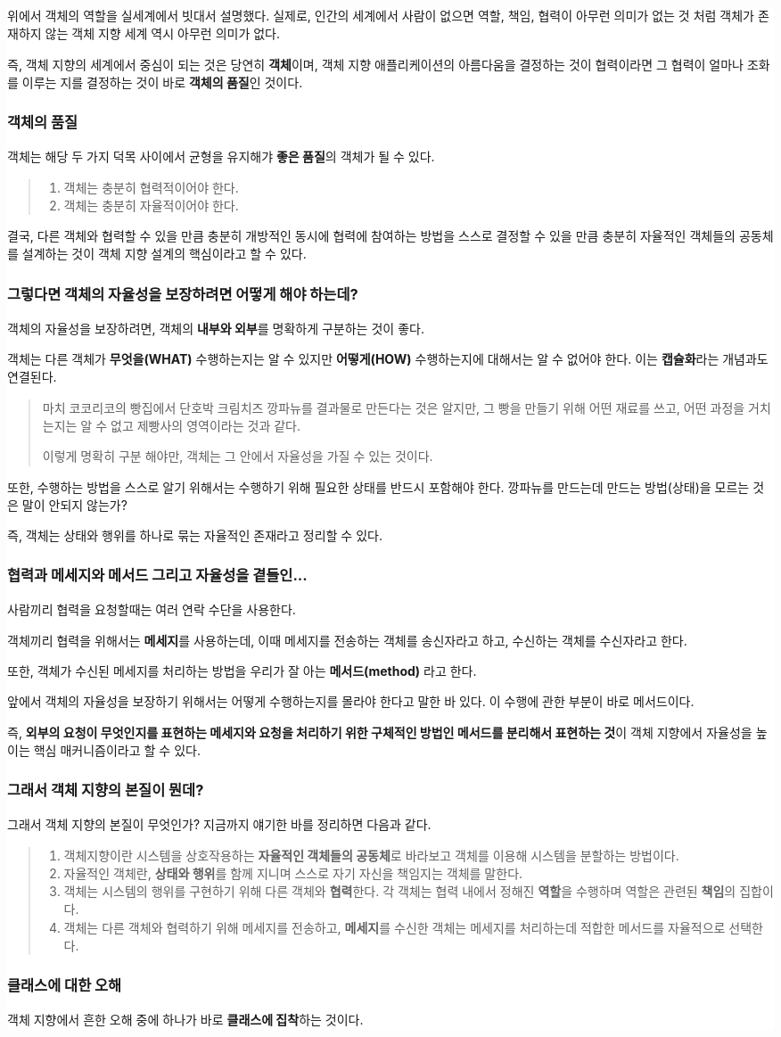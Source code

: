 위에서 객체의 역할을 실세계에서 빗대서 설명했다.
실제로, 인간의 세계에서 사람이 없으면 역할, 책임, 협력이 아무런 의미가 없는 것 처럼 객체가 존재하지 않는 객체 지향 세계 역시 아무런 의미가 없다.

즉, 객체 지향의 세계에서 중심이 되는 것은 당연히 **객체**이며, 객체 지향 애플리케이션의 아름다움을 결정하는 것이 협력이라면 그 협력이 얼마나 조화를 이루는 지를 결정하는 것이 바로 **객체의 품질**인 것이다.

### 객체의 품질

객체는 해당 두 가지 덕목 사이에서 균형을 유지해갸 **좋은 품질**의 객체가 될 수 있다.

> 1. 객체는 충분히 협력적이어야 한다.
> 2. 객체는 충분히 자율적이어야 한다.

결국, 다른 객체와 협력할 수 있을 만큼 충분히 개방적인 동시에 협력에 참여하는 방법을 스스로 결정할 수 있을 만큼 충분히 자율적인 객체들의 공동체를 설계하는 것이 객체 지향 설계의 핵심이라고 할 수 있다.

### 그렇다면 객체의 **자율성**을 보장하려면 어떻게 해야 하는데?

객체의 자율성을 보장하려면, 객체의 **내부와 외부**를 명확하게 구분하는 것이 좋다.

객체는 다른 객체가 **무엇을(WHAT)** 수행하는지는 알 수 있지만 **어떻게(HOW)** 수행하는지에 대해서는 알 수 없어야 한다. 이는 **캡슐화**라는 개념과도 연결된다.

> 마치 코코리코의 빵집에서 단호박 크림치즈 깡파뉴를 결과물로 만든다는 것은 알지만, 그 빵을 만들기 위해 어떤 재료를 쓰고, 어떤 과정을 거치는지는 알 수 없고 제빵사의 영역이라는 것과 같다.
> 
> 이렇게 명확히 구분 해야만, 객체는 그 안에서 자율성을 가질 수 있는 것이다.

또한, 수행하는 방법을 스스로 알기 위해서는 수행하기 위해 필요한 상태를 반드시 포함해야 한다. 깡파뉴를 만드는데 만드는 방법(상태)을 모르는 것은 말이 안되지 않는가?

즉, 객체는 상태와 행위를 하나로 묶는 자율적인 존재라고 정리할 수 있다.

### 협력과 메세지와 메서드 그리고 자율성을 곁들인...

사람끼리 협력을 요청할때는 여러 연락 수단을 사용한다. 

객체끼리 협력을 위해서는 **메세지**를 사용하는데, 이때 메세지를 전송하는 객체를 송신자라고 하고, 수신하는 객체를 수신자라고 한다.

또한, 객체가 수신된 메세지를 처리하는 방법을 우리가 잘 아는 **메서드(method)** 라고 한다.

앞에서 객체의 자율성을 보장하기 위해서는 어떻게 수행하는지를 몰라야 한다고 말한 바 있다. 이 수행에 관한 부분이 바로 메서드이다.

즉, **외부의 요청이 무엇인지를 표현하는 메세지와 요청을 처리하기 위한 구체적인 방법인 메서드를 분리해서 표현하는 것**이 객체 지향에서 자율성을 높이는 핵심 매커니즘이라고 할 수 있다.

### 그래서 객체 지향의 본질이 뭔데?

그래서 객체 지향의 본질이 무엇인가? 지금까지 얘기한 바를 정리하면 다음과 같다.

> 1. 객체지향이란 시스템을 상호작용하는 **자율적인 객체들의 공동체**로 바라보고 객체를 이용해 시스템을 분할하는 방법이다.
> 2. 자율적인 객체란, **상태와 행위**를 함께 지니며 스스로 자기 자신을 책임지는 객체를 말한다. 
> 3. 객체는 시스템의 행위를 구현하기 위해 다른 객체와 **협력**한다. 각 객체는 협력 내에서 정해진 **역할**을 수행하며 역할은 관련된 **책임**의 집합이다.
> 4. 객체는 다른 객체와 협력하기 위해 메세지를 전송하고, **메세지**를 수신한 객체는 메세지를 처리하는데 적합한 메서드를 자율적으로 선택한다.

### 클래스에 대한 오해

객체 지향에서 흔한 오해 중에 하나가 바로 **클래스에 집착**하는 것이다. 
